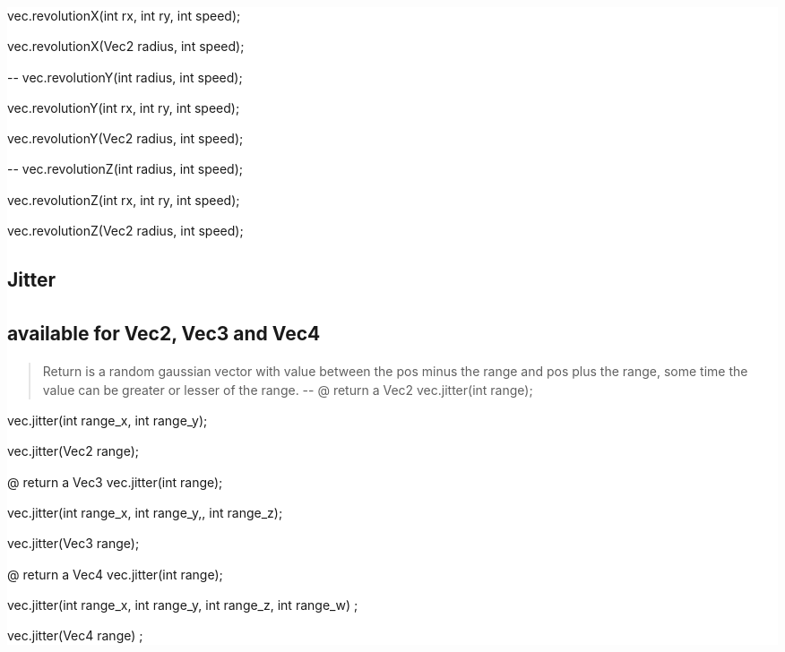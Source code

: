vec.revolutionX(int rx, int ry, int speed);

vec.revolutionX(Vec2 radius, int speed);

--
vec.revolutionY(int radius, int speed);

vec.revolutionY(int rx, int ry, int speed);

vec.revolutionY(Vec2 radius, int speed);

--
vec.revolutionZ(int radius, int speed);

vec.revolutionZ(int rx, int ry, int speed);

vec.revolutionZ(Vec2 radius, int speed);



Jitter
--
available for Vec2, Vec3 and Vec4
--
> Return is a random gaussian vector with value between the pos minus the range and pos plus the range, some time the value can be greater or lesser of the range.
--
@ return a Vec2
vec.jitter(int range);

vec.jitter(int range_x, int range_y);

vec.jitter(Vec2 range);


@ return a Vec3
vec.jitter(int range);

vec.jitter(int range_x, int range_y,, int range_z);

vec.jitter(Vec3 range);


@ return a Vec4
vec.jitter(int range);

vec.jitter(int range_x, int range_y, int range_z, int range_w) ;

vec.jitter(Vec4 range) ;




